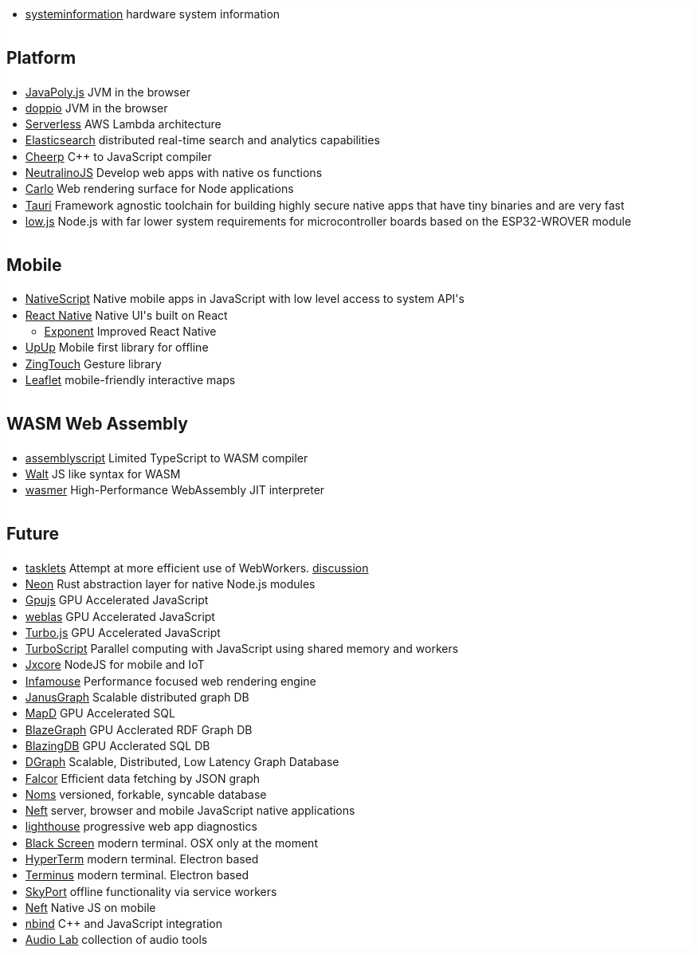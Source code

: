 * [systeminformation](https://github.com/sebhildebrandt/systeminformation) hardware system information

## Platform
* [JavaPoly.js](https://www.javapoly.com/) JVM in the browser
* [doppio](https://github.com/plasma-umass/doppio) JVM in the browser
* [Serverless](https://github.com/serverless/serverless) AWS Lambda architecture
* [Elasticsearch](https://www.elastic.co/products/elasticsearch) distributed real-time search and analytics capabilities
* [Cheerp](http://leaningtech.com/cheerp/) C++ to JavaScript compiler
* [NeutralinoJS](https://neutralino.js.org/) Develop web apps with native os functions
* [Carlo](https://github.com/GoogleChromeLabs/carlo) Web rendering surface for Node applications
* [Tauri](https://github.com/tauri-apps/tauri) Framework agnostic toolchain for building highly secure native apps that have tiny binaries and are very fast
* [low.js](https://www.lowjs.org/) Node.js with far lower system requirements for microcontroller boards based on the ESP32-WROVER module

## Mobile
* [NativeScript](https://www.nativescript.org/) Native mobile apps in JavaScript with low level access to system API's
* [React Native](https://facebook.github.io/react-native/) Native UI's built on React
    * [Exponent](https://getexponent.com/) Improved React Native
* [UpUp](https://github.com/TalAter/UpUp/) Mobile first library for offline
* [ZingTouch](https://github.com/zingchart/zingtouch) Gesture library
* [Leaflet](http://leafletjs.com/2016/09/27/leaflet-1.0-final.html) mobile-friendly interactive maps

## WASM Web Assembly
* [assemblyscript](https://github.com/AssemblyScript/assemblyscript) Limited TypeScript to WASM compiler
* [Walt](https://github.com/ballercat/walt) JS like syntax for WASM
* [wasmer](https://github.com/wasmerio/wasmer) High-Performance WebAssembly JIT interpreter

## Future
* [tasklets](https://github.com/GoogleChromeLabs/tasklets) Attempt at more efficient use of WebWorkers. [discussion](https://news.ycombinator.com/item?id=15511519)
* [Neon](https://github.com/rustbridge/neon) Rust abstraction layer for native Node.js modules
* [Gpujs](https://github.com/gpujs/gpu.js) GPU Accelerated JavaScript
* [weblas](https://github.com/waylonflinn/weblas) GPU Accelerated JavaScript
* [Turbo.js](https://turbo.github.io/) GPU Accelerated JavaScript
* [TurboScript](https://dump.01alchemist.com/2016/12/31/future-webhpc-parallel-programming-with-javascript-the-new-era-about-to-begin/) Parallel computing with JavaScript using shared memory and workers
* [Jxcore](https://github.com/jxcore/jxcore) NodeJS for mobile and IoT
* [Infamouse](https://infamous.io/) Performance focused web rendering engine
* [JanusGraph](http://janusgraph.org/) Scalable distributed graph DB
* [MapD](http://www.mapd.com/product/) GPU Accelerated SQL
* [BlazeGraph](https://www.blazegraph.com/) GPU Acclerated RDF Graph DB
* [BlazingDB](http://blazingdb.com/) GPU Acclerated SQL DB
* [DGraph](https://github.com/dgraph-io/dgraph/) Scalable, Distributed, Low Latency Graph Database
* [Falcor](http://netflix.github.io/falcor/) Efficient data fetching by JSON graph
* [Noms](https://github.com/attic-labs/noms) versioned, forkable, syncable database
* [Neft](http://www.neft.io/) server, browser and mobile JavaScript native applications
* [lighthouse](https://github.com/GoogleChrome/lighthouse) progressive web app diagnostics
* [Black Screen](https://github.com/shockone/black-screen) modern terminal. OSX only at the moment
* [HyperTerm](https://github.com/zeit/hyperterm) modern terminal. Electron based
* [Terminus](https://eugeny.github.io/terminus/) modern terminal. Electron based
* [SkyPort](https://github.com/MJB-code6/SkyPort) offline functionality via service workers
* [Neft](https://github.com/Neft-io/neft) Native JS on mobile
* [nbind](https://github.com/charto/nbind#readme) C++ and JavaScript integration
* [Audio Lab](https://github.com/audio-lab) collection of audio tools